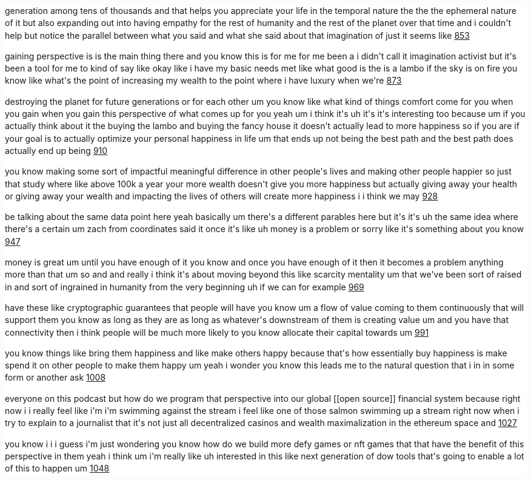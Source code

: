generation among tens of thousands and that helps you appreciate your life in the temporal nature the the the ephemeral nature of it but also expanding out into having empathy for the rest of humanity and the rest of the planet over that time and i couldn't help but notice the parallel between what you said and what she said about that imagination of just it seems like [853](https://www.youtube.com/watch?v=EONafjoyzWw&t=853.519s)

gaining perspective is is the main thing there and you know this is for me for me been a i didn't call it imagination activist but it's been a tool for me to kind of say like okay like i have my basic needs met like what good is the is a lambo if the sky is on fire you know like what's the point of increasing my wealth to the point where i have luxury when we're [873](https://www.youtube.com/watch?v=EONafjoyzWw&t=873.44s)

destroying the planet for future generations or for each other um you know like what kind of things comfort come for you when you gain when you gain this perspective of what comes up for you yeah um i think it's uh it's it's interesting too because um if you actually think about it the buying the lambo and buying the fancy house it doesn't actually lead to more happiness so if you are if your goal is to actually optimize your personal happiness in life um that ends up not being the best path and the best path does actually end up being [910](https://www.youtube.com/watch?v=EONafjoyzWw&t=910.88s)

you know making some sort of impactful meaningful difference in other people's lives and making other people happier so just that study where like above 100k a year your more wealth doesn't give you more happiness but actually giving away your health or giving away your wealth and impacting the lives of others will create more happiness i i think we may [928](https://www.youtube.com/watch?v=EONafjoyzWw&t=928.8s)

be talking about the same data point here yeah basically um there's a different parables here but it's it's uh the same idea where there's a certain um zach from coordinates said it once it's like uh money is a problem or sorry like it's something about you know [947](https://www.youtube.com/watch?v=EONafjoyzWw&t=947.279s)

money is great um until you have enough of it you know and once you have enough of it then it becomes a problem anything more than that um so and and really i think it's about moving beyond this like scarcity mentality um that we've been sort of raised in and sort of ingrained in humanity from the very beginning uh if we can for example [969](https://www.youtube.com/watch?v=EONafjoyzWw&t=969.519s)

have these like cryptographic guarantees that people will have you know um a flow of value coming to them continuously that will support them you know as long as they are as long as whatever's downstream of them is creating value um and you have that connectivity then i think people will be much more likely to you know allocate their capital towards um [991](https://www.youtube.com/watch?v=EONafjoyzWw&t=991.44s)

you know things like bring them happiness and like make others happy because that's how essentially buy happiness is make spend it on other people to make them happy um yeah i wonder you know this leads me to the natural question that i in in some form or another ask [1008](https://www.youtube.com/watch?v=EONafjoyzWw&t=1008.399s)

everyone on this podcast but how do we program that perspective into our global [[open source]] financial system because right now i i really feel like i'm i'm swimming against the stream i feel like one of those salmon swimming up a stream right now when i try to explain to a journalist that it's not just all decentralized casinos and wealth maximalization in the ethereum space and [1027](https://www.youtube.com/watch?v=EONafjoyzWw&t=1027.76s)

you know i i i guess i'm just wondering you know how do we build more defy games or nft games that that have the benefit of this perspective in them yeah i think um i'm really like uh interested in this like next generation of dow tools that's going to enable a lot of this to happen um [1048](https://www.youtube.com/watch?v=EONafjoyzWw&t=1048.4s)
